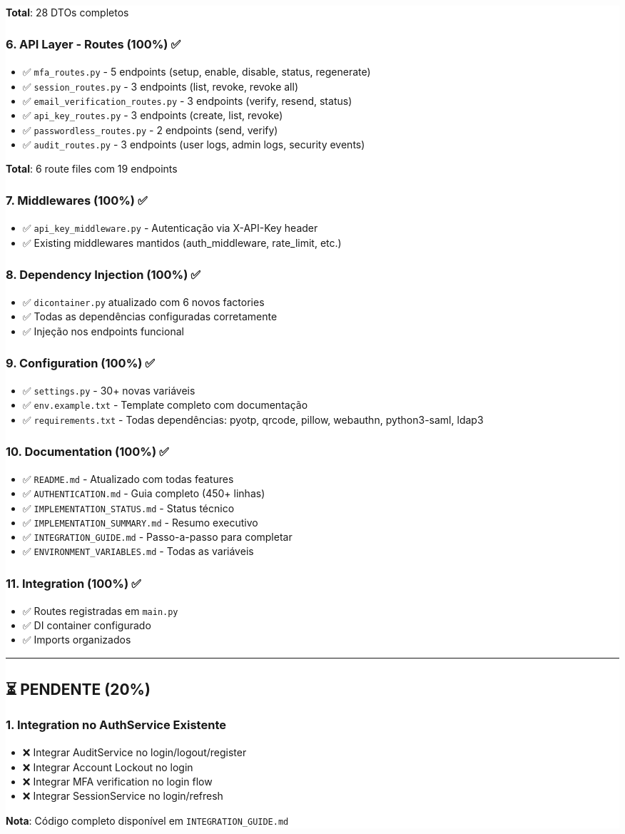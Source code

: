 **Total**: 28 DTOs completos

### 6. API Layer - Routes (100%) ✅
- ✅ `mfa_routes.py` - 5 endpoints (setup, enable, disable, status, regenerate)
- ✅ `session_routes.py` - 3 endpoints (list, revoke, revoke all)
- ✅ `email_verification_routes.py` - 3 endpoints (verify, resend, status)
- ✅ `api_key_routes.py` - 3 endpoints (create, list, revoke)
- ✅ `passwordless_routes.py` - 2 endpoints (send, verify)
- ✅ `audit_routes.py` - 3 endpoints (user logs, admin logs, security events)

**Total**: 6 route files com 19 endpoints

### 7. Middlewares (100%) ✅
- ✅ `api_key_middleware.py` - Autenticação via X-API-Key header
- ✅ Existing middlewares mantidos (auth_middleware, rate_limit, etc.)

### 8. Dependency Injection (100%) ✅
- ✅ `dicontainer.py` atualizado com 6 novos factories
- ✅ Todas as dependências configuradas corretamente
- ✅ Injeção nos endpoints funcional

### 9. Configuration (100%) ✅
- ✅ `settings.py` - 30+ novas variáveis
- ✅ `env.example.txt` - Template completo com documentação
- ✅ `requirements.txt` - Todas dependências: pyotp, qrcode, pillow, webauthn, python3-saml, ldap3

### 10. Documentation (100%) ✅
- ✅ `README.md` - Atualizado com todas features
- ✅ `AUTHENTICATION.md` - Guia completo (450+ linhas)
- ✅ `IMPLEMENTATION_STATUS.md` - Status técnico
- ✅ `IMPLEMENTATION_SUMMARY.md` - Resumo executivo
- ✅ `INTEGRATION_GUIDE.md` - Passo-a-passo para completar
- ✅ `ENVIRONMENT_VARIABLES.md` - Todas as variáveis

### 11. Integration (100%) ✅
- ✅ Routes registradas em `main.py`
- ✅ DI container configurado
- ✅ Imports organizados

---

## ⏳ PENDENTE (20%)

### 1. Integration no AuthService Existente
- ❌ Integrar AuditService no login/logout/register
- ❌ Integrar Account Lockout no login
- ❌ Integrar MFA verification no login flow
- ❌ Integrar SessionService no login/refresh

**Nota**: Código completo disponível em `INTEGRATION_GUIDE.md`
